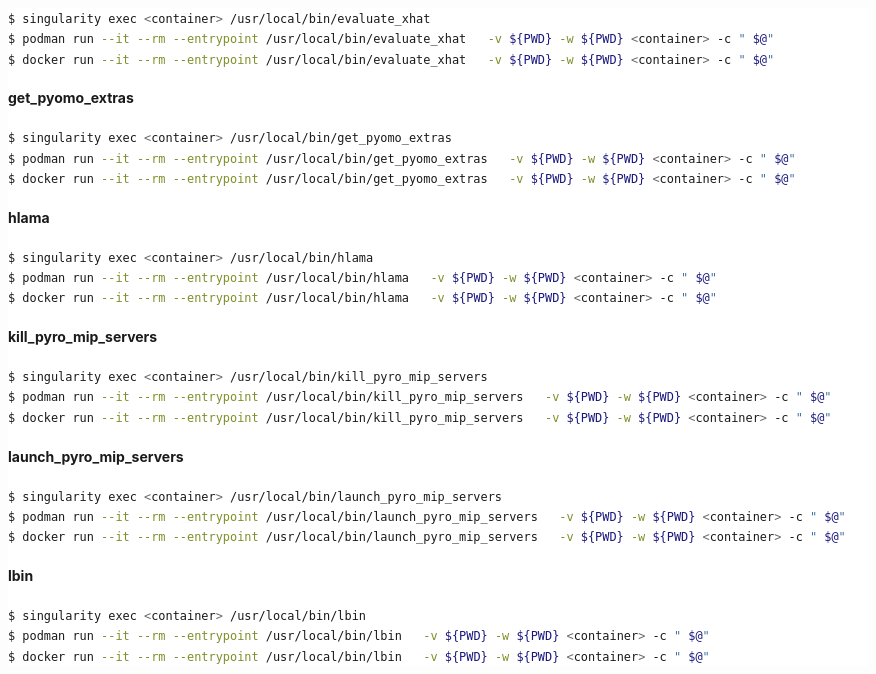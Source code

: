 ```bash
$ singularity exec <container> /usr/local/bin/evaluate_xhat
$ podman run --it --rm --entrypoint /usr/local/bin/evaluate_xhat   -v ${PWD} -w ${PWD} <container> -c " $@"
$ docker run --it --rm --entrypoint /usr/local/bin/evaluate_xhat   -v ${PWD} -w ${PWD} <container> -c " $@"
```


#### get_pyomo_extras

```bash
$ singularity exec <container> /usr/local/bin/get_pyomo_extras
$ podman run --it --rm --entrypoint /usr/local/bin/get_pyomo_extras   -v ${PWD} -w ${PWD} <container> -c " $@"
$ docker run --it --rm --entrypoint /usr/local/bin/get_pyomo_extras   -v ${PWD} -w ${PWD} <container> -c " $@"
```


#### hlama

```bash
$ singularity exec <container> /usr/local/bin/hlama
$ podman run --it --rm --entrypoint /usr/local/bin/hlama   -v ${PWD} -w ${PWD} <container> -c " $@"
$ docker run --it --rm --entrypoint /usr/local/bin/hlama   -v ${PWD} -w ${PWD} <container> -c " $@"
```


#### kill_pyro_mip_servers

```bash
$ singularity exec <container> /usr/local/bin/kill_pyro_mip_servers
$ podman run --it --rm --entrypoint /usr/local/bin/kill_pyro_mip_servers   -v ${PWD} -w ${PWD} <container> -c " $@"
$ docker run --it --rm --entrypoint /usr/local/bin/kill_pyro_mip_servers   -v ${PWD} -w ${PWD} <container> -c " $@"
```


#### launch_pyro_mip_servers

```bash
$ singularity exec <container> /usr/local/bin/launch_pyro_mip_servers
$ podman run --it --rm --entrypoint /usr/local/bin/launch_pyro_mip_servers   -v ${PWD} -w ${PWD} <container> -c " $@"
$ docker run --it --rm --entrypoint /usr/local/bin/launch_pyro_mip_servers   -v ${PWD} -w ${PWD} <container> -c " $@"
```


#### lbin

```bash
$ singularity exec <container> /usr/local/bin/lbin
$ podman run --it --rm --entrypoint /usr/local/bin/lbin   -v ${PWD} -w ${PWD} <container> -c " $@"
$ docker run --it --rm --entrypoint /usr/local/bin/lbin   -v ${PWD} -w ${PWD} <container> -c " $@"
```
